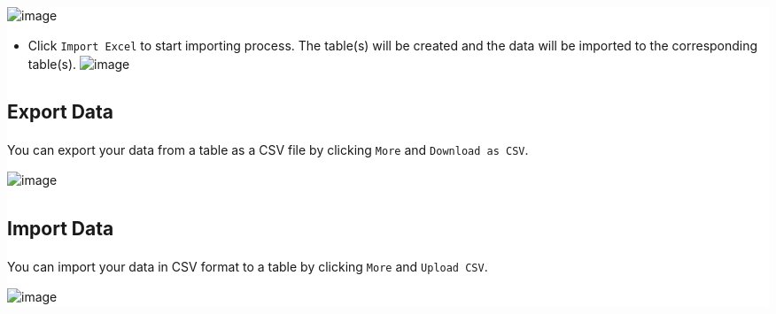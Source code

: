   ![image](https://user-images.githubusercontent.com/35857179/168412465-e46b4fcf-ec1c-4d32-bb56-eb62516829f5.png)
- Click `Import Excel` to start importing process. The table(s) will be created and the data will be imported to the corresponding table(s).
  ![image](https://user-images.githubusercontent.com/35857179/168413233-adfb85e2-8d52-46d8-a754-e2ec9f8d3234.png)

## Export Data

You can export your data from a table as a CSV file by clicking `More` and `Download as CSV`.

![image](https://user-images.githubusercontent.com/35857179/163556138-2aa0a782-12e9-49c7-aadf-b7778e91557f.png)

## Import Data

You can import your data in CSV format to a table by clicking `More` and `Upload CSV`.

![image](https://user-images.githubusercontent.com/35857179/163556175-116b12c2-ca2e-4b54-a65a-39250541d873.png)
